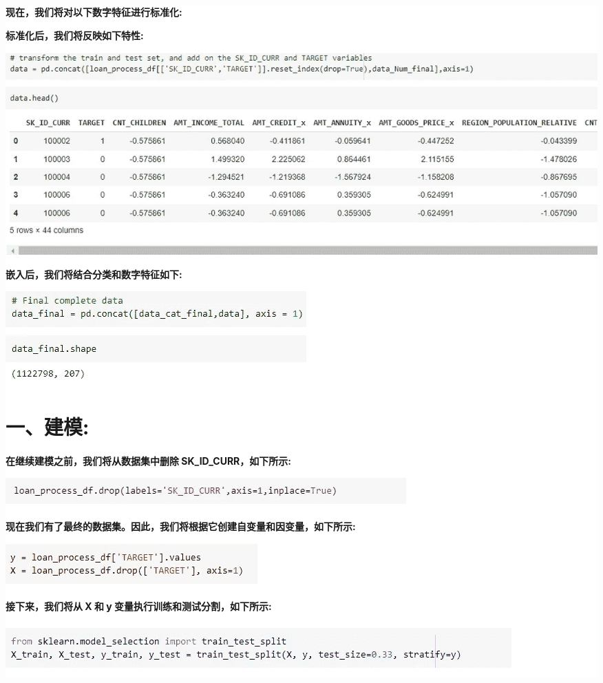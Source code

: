**现在，我们将对以下数字特征进行标准化:**

**标准化后，我们将反映如下特性:**

**![](img/3e89313549ee8994649130d87a81c1ce.png)**

**嵌入后，我们将结合分类和数字特征如下:**

**![](img/efd141ecfe330cfbe4374942f4a9f023.png)**

# **一、建模:**

**在继续建模之前，我们将从数据集中删除 SK_ID_CURR，如下所示:**

**![](img/69250db6d9dc0bdc694a66f27c36e5c0.png)**

**现在我们有了最终的数据集。因此，我们将根据它创建自变量和因变量，如下所示:**

**![](img/49ca21092a075ae219b16cadaa424ec8.png)**

**接下来，我们将从 X 和 y 变量执行训练和测试分割，如下所示:**

**![](img/e4c9cdabe506fdf961e8ec4af0ab5e01.png)**
